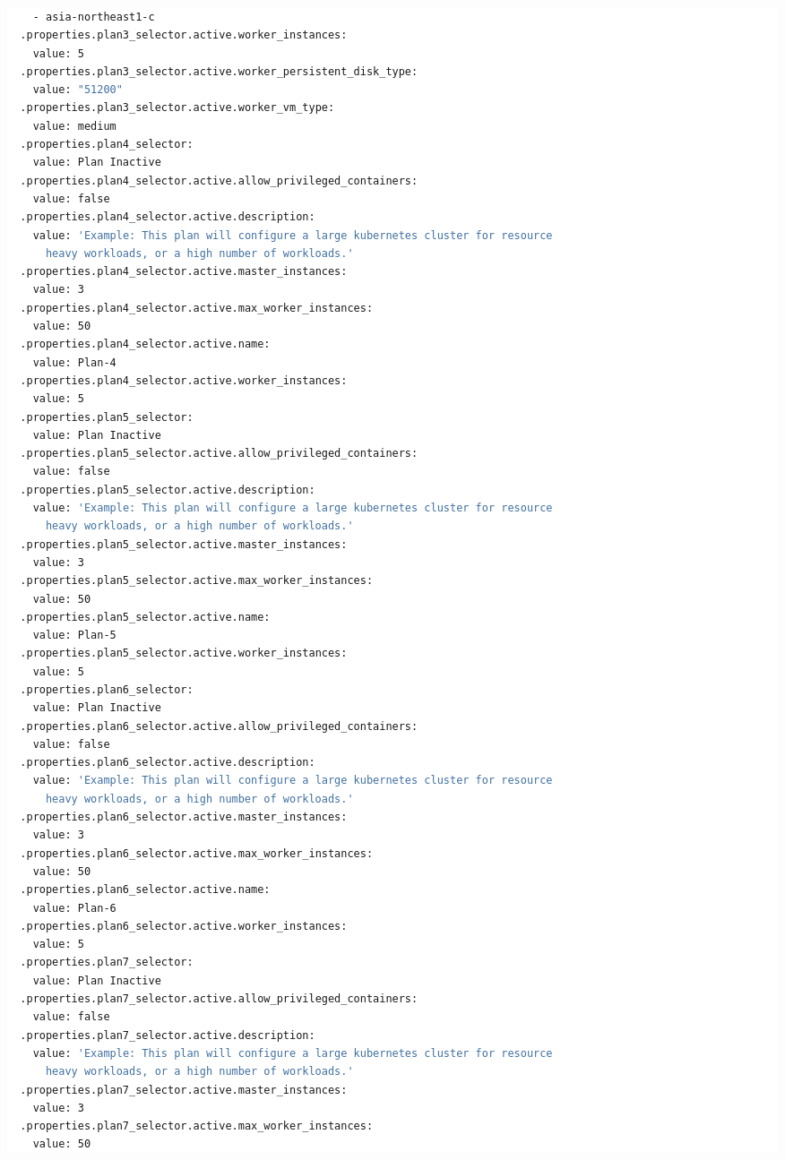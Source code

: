 ```bash
    - asia-northeast1-c
  .properties.plan3_selector.active.worker_instances:
    value: 5
  .properties.plan3_selector.active.worker_persistent_disk_type:
    value: "51200"
  .properties.plan3_selector.active.worker_vm_type:
    value: medium
  .properties.plan4_selector:
    value: Plan Inactive
  .properties.plan4_selector.active.allow_privileged_containers:
    value: false
  .properties.plan4_selector.active.description:
    value: 'Example: This plan will configure a large kubernetes cluster for resource
      heavy workloads, or a high number of workloads.'
  .properties.plan4_selector.active.master_instances:
    value: 3
  .properties.plan4_selector.active.max_worker_instances:
    value: 50
  .properties.plan4_selector.active.name:
    value: Plan-4
  .properties.plan4_selector.active.worker_instances:
    value: 5
  .properties.plan5_selector:
    value: Plan Inactive
  .properties.plan5_selector.active.allow_privileged_containers:
    value: false
  .properties.plan5_selector.active.description:
    value: 'Example: This plan will configure a large kubernetes cluster for resource
      heavy workloads, or a high number of workloads.'
  .properties.plan5_selector.active.master_instances:
    value: 3
  .properties.plan5_selector.active.max_worker_instances:
    value: 50
  .properties.plan5_selector.active.name:
    value: Plan-5
  .properties.plan5_selector.active.worker_instances:
    value: 5
  .properties.plan6_selector:
    value: Plan Inactive
  .properties.plan6_selector.active.allow_privileged_containers:
    value: false
  .properties.plan6_selector.active.description:
    value: 'Example: This plan will configure a large kubernetes cluster for resource
      heavy workloads, or a high number of workloads.'
  .properties.plan6_selector.active.master_instances:
    value: 3
  .properties.plan6_selector.active.max_worker_instances:
    value: 50
  .properties.plan6_selector.active.name:
    value: Plan-6
  .properties.plan6_selector.active.worker_instances:
    value: 5
  .properties.plan7_selector:
    value: Plan Inactive
  .properties.plan7_selector.active.allow_privileged_containers:
    value: false
  .properties.plan7_selector.active.description:
    value: 'Example: This plan will configure a large kubernetes cluster for resource
      heavy workloads, or a high number of workloads.'
  .properties.plan7_selector.active.master_instances:
    value: 3
  .properties.plan7_selector.active.max_worker_instances:
    value: 50
```